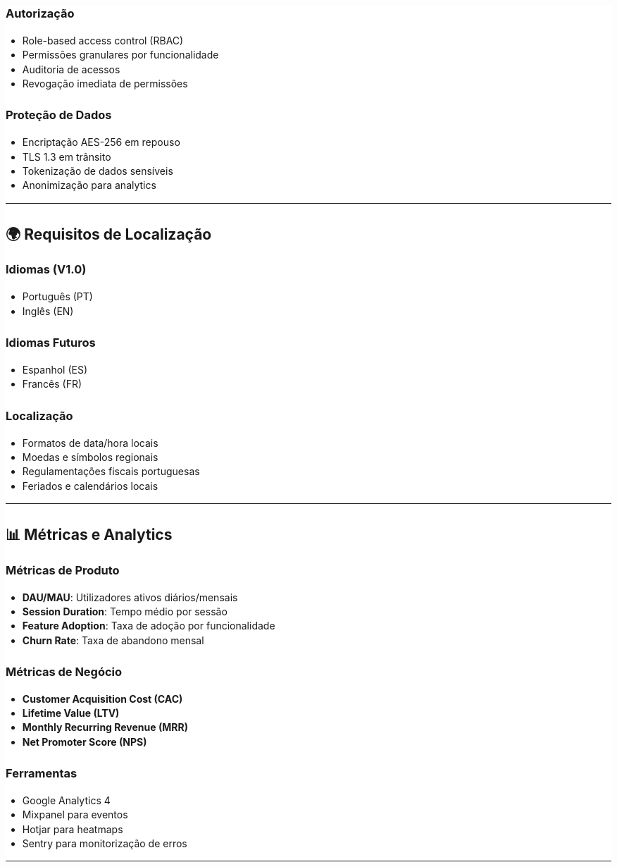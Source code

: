 ### Autorização
- Role-based access control (RBAC)
- Permissões granulares por funcionalidade
- Auditoria de acessos
- Revogação imediata de permissões

### Proteção de Dados
- Encriptação AES-256 em repouso
- TLS 1.3 em trânsito
- Tokenização de dados sensíveis
- Anonimização para analytics

---

## 🌍 Requisitos de Localização

### Idiomas (V1.0)
- Português (PT)
- Inglês (EN)

### Idiomas Futuros
- Espanhol (ES)
- Francês (FR)

### Localização
- Formatos de data/hora locais
- Moedas e símbolos regionais
- Regulamentações fiscais portuguesas
- Feriados e calendários locais

---

## 📊 Métricas e Analytics

### Métricas de Produto
- **DAU/MAU**: Utilizadores ativos diários/mensais
- **Session Duration**: Tempo médio por sessão
- **Feature Adoption**: Taxa de adoção por funcionalidade
- **Churn Rate**: Taxa de abandono mensal

### Métricas de Negócio
- **Customer Acquisition Cost (CAC)**
- **Lifetime Value (LTV)**
- **Monthly Recurring Revenue (MRR)**
- **Net Promoter Score (NPS)**

### Ferramentas
- Google Analytics 4
- Mixpanel para eventos
- Hotjar para heatmaps
- Sentry para monitorização de erros

---
